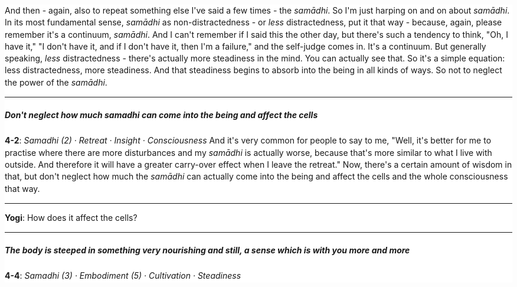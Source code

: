 <span class="paragraph">And then - again, also to repeat something else I've said a few times - the _<a aria-label-position="top" aria-label="Samadhi" data-href="Samadhi" class="internal-link">samādhi</a>_. So I'm just harping on and on about _<a aria-label-position="top" aria-label="Samadhi" data-href="Samadhi" class="internal-link">samādhi</a>_. In its most fundamental sense, _<a aria-label-position="top" aria-label="Samadhi" data-href="Samadhi" class="internal-link">samādhi</a>_ as non-distractedness - or _less_ distractedness, put it that way - because, again, please remember it's a continuum, _<a aria-label-position="top" aria-label="Samadhi" data-href="Samadhi" class="internal-link">samādhi</a>_. And I can't remember if I said this the other day, but there's such a tendency to think, "Oh, I have it," "I don't have it, and if I don't have it, then I'm a failure," and <a data-href="the self" class="internal-link">the self</a>-judge comes in. It's a continuum. But generally speaking, _less_ distractedness - there's actually more <a data-href="steadiness" class="internal-link">steadiness</a> in the <a data-href="mind" class="internal-link">mind</a>. You can actually see that. So it's a simple equation: less distractedness, more <a data-href="steadiness" class="internal-link">steadiness</a>. And that <a data-href="steadiness" class="internal-link">steadiness</a> begins to absorb into the being in all kinds of ways. So not to neglect the power of the _<a aria-label-position="top" aria-label="Samadhi" data-href="Samadhi" class="internal-link">samādhi</a>_.</span>

---
##### Don't neglect how much samadhi can come into the being and affect the cells
<span class="counts">**<a aria-label-position="top" aria-label="0212 The Birth of a Bodhisattva > ^4-2" data-href="0212 The Birth of a Bodhisattva#^4-2" class="internal-link">4-2</a>**: _<a data-href="Samadhi" class="internal-link">Samadhi</a> (2) · <a data-href="Retreat" class="internal-link">Retreat</a> · <a data-href="Insight" class="internal-link">Insight</a> · <a data-href="Consciousness" class="internal-link">Consciousness</a>_</span>
<audio controls preload=metadata style=" width:300px;" controlslist="nodownload"><source src="https://dharmaseed.org/talks/11954/20080212-Rob_Burbea-GAIA-the_birth_of_a_bodhisattva-11954.mp3#t=14:41" type="audio/mpeg">???</audio>
<span class="paragraph">And it's very common for people to say to me, "Well, it's better for me to practise where there are more disturbances and my _<a aria-label-position="top" aria-label="Samadhi" data-href="Samadhi" class="internal-link">samādhi</a>_ is actually worse, because that's more similar to what I live with outside. And therefore it will have a greater carry-over effect when I leave the <a data-href="retreat" class="internal-link">retreat</a>." Now, there's a certain amount of <a aria-label-position="top" aria-label="Insight" data-href="Insight" class="internal-link">wisdom</a> in that, but don't neglect how much the _<a aria-label-position="top" aria-label="Samadhi" data-href="Samadhi" class="internal-link">samādhi</a>_ can actually come into the being and affect the cells and the whole <a data-href="consciousness" class="internal-link">consciousness</a> that way.</span>

---
<span class="paragraph">**Yogi**: How does it affect the cells?</span>

---
##### The body is steeped in something very nourishing and still, a sense which is with you more and more
<span class="counts">**<a aria-label-position="top" aria-label="0212 The Birth of a Bodhisattva > ^4-4" data-href="0212 The Birth of a Bodhisattva#^4-4" class="internal-link">4-4</a>**: _<a data-href="Samadhi" class="internal-link">Samadhi</a> (3) · <a data-href="Embodiment" class="internal-link">Embodiment</a> (5) · <a data-href="Cultivation" class="internal-link">Cultivation</a> · <a data-href="Steadiness" class="internal-link">Steadiness</a>_</span>
<audio controls preload=metadata style=" width:300px;" controlslist="nodownload"><source src="https://dharmaseed.org/talks/11954/20080212-Rob_Burbea-GAIA-the_birth_of_a_bodhisattva-11954.mp3#t=15:12" type="audio/mpeg">???</audio>